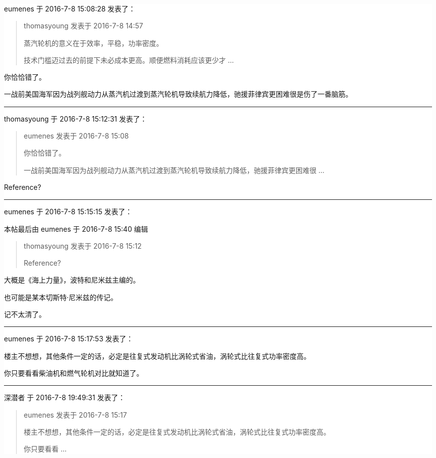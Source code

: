 eumenes 于 2016-7-8 15:08:28 发表了：

> thomasyoung 发表于 2016-7-8 14:57
> 
> 蒸汽轮机的意义在于效率，平稳，功率密度。
> 
> 技术门槛迈过去的前提下未必成本更高。顺便燃料消耗应该更少才 ...



你恰恰错了。

一战前美国海军因为战列舰动力从蒸汽机过渡到蒸汽轮机导致续航力降低，驰援菲律宾更困难很是伤了一番脑筋。

---------

thomasyoung 于 2016-7-8 15:12:31 发表了：

> eumenes 发表于 2016-7-8 15:08
> 
> 你恰恰错了。
> 
> 一战前美国海军因为战列舰动力从蒸汽机过渡到蒸汽轮机导致续航力降低，驰援菲律宾更困难很 ...



Reference?

---------

eumenes 于 2016-7-8 15:15:15 发表了：

本帖最后由 eumenes 于 2016-7-8 15:40 编辑 


> 
> thomasyoung 发表于 2016-7-8 15:12
> 
> Reference?



大概是《海上力量》，波特和尼米兹主编的。

也可能是某本切斯特·尼米兹的传记。

记不太清了。

---------

eumenes 于 2016-7-8 15:17:53 发表了：

楼主不想想，其他条件一定的话，必定是往复式发动机比涡轮式省油，涡轮式比往复式功率密度高。

你只要看看柴油机和燃气轮机对比就知道了。

---------

深潜者 于 2016-7-8 19:49:31 发表了：

> eumenes 发表于 2016-7-8 15:17
> 
> 楼主不想想，其他条件一定的话，必定是往复式发动机比涡轮式省油，涡轮式比往复式功率密度高。
> 
> 你只要看看 ...
